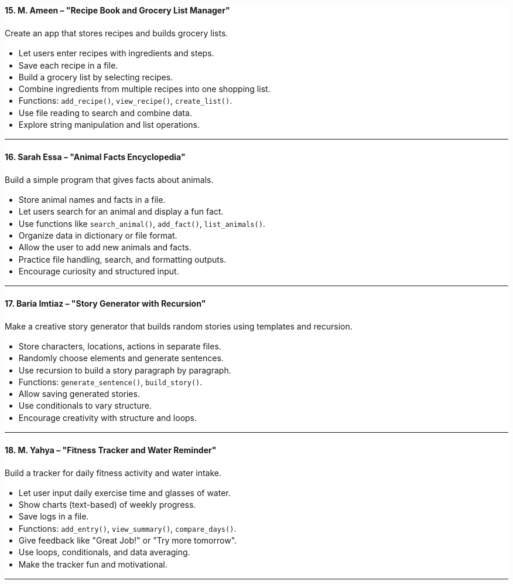 
#### 15. **M. Ameen** – **"Recipe Book and Grocery List Manager"**

Create an app that stores recipes and builds grocery lists.

* Let users enter recipes with ingredients and steps.
* Save each recipe in a file.
* Build a grocery list by selecting recipes.
* Combine ingredients from multiple recipes into one shopping list.
* Functions: `add_recipe()`, `view_recipe()`, `create_list()`.
* Use file reading to search and combine data.
* Explore string manipulation and list operations.

---

#### 16. **Sarah Essa** – **"Animal Facts Encyclopedia"**

Build a simple program that gives facts about animals.

* Store animal names and facts in a file.
* Let users search for an animal and display a fun fact.
* Use functions like `search_animal()`, `add_fact()`, `list_animals()`.
* Organize data in dictionary or file format.
* Allow the user to add new animals and facts.
* Practice file handling, search, and formatting outputs.
* Encourage curiosity and structured input.

---

#### 17. **Baria Imtiaz** – **"Story Generator with Recursion"**

Make a creative story generator that builds random stories using templates and recursion.

* Store characters, locations, actions in separate files.
* Randomly choose elements and generate sentences.
* Use recursion to build a story paragraph by paragraph.
* Functions: `generate_sentence()`, `build_story()`.
* Allow saving generated stories.
* Use conditionals to vary structure.
* Encourage creativity with structure and loops.

---

#### 18. **M. Yahya** – **"Fitness Tracker and Water Reminder"**

Build a tracker for daily fitness activity and water intake.

* Let user input daily exercise time and glasses of water.
* Show charts (text-based) of weekly progress.
* Save logs in a file.
* Functions: `add_entry()`, `view_summary()`, `compare_days()`.
* Give feedback like "Great Job!" or "Try more tomorrow".
* Use loops, conditionals, and data averaging.
* Make the tracker fun and motivational.

---